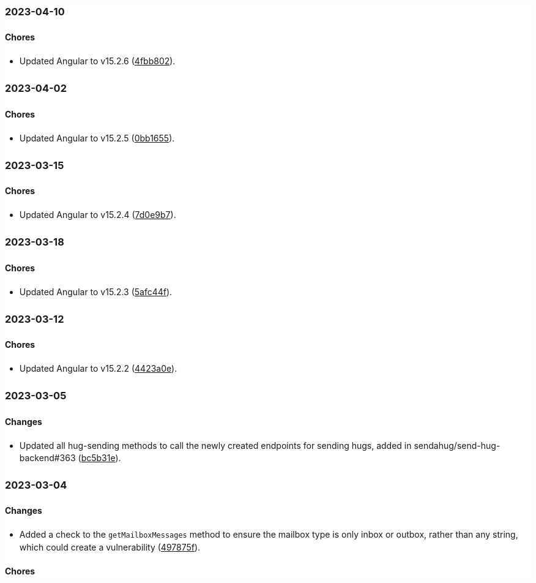 ### 2023-04-10

#### Chores

- Updated Angular to v15.2.6 ([4fbb802](https://github.com/sendahug/send-hug-frontend/commit/4fbb80231d13c51dd4ce509daeb04e4c0e37c376)).

### 2023-04-02

#### Chores

- Updated Angular to v15.2.5 ([0bb1655](https://github.com/sendahug/send-hug-frontend/commit/0bb16554e67aa3706687049560a02e2ffbb1af24)).

### 2023-03-15

#### Chores

- Updated Angular to v15.2.4 ([7d0e9b7](https://github.com/sendahug/send-hug-frontend/commit/7d0e9b70c483d7a0b9c06e025cb223a19025c4cd)).

### 2023-03-18

#### Chores

- Updated Angular to v15.2.3 ([5afc44f](https://github.com/sendahug/send-hug-frontend/commit/5afc44f388d7f3de7b4965fc8f79166aadd9909f)).

### 2023-03-12

#### Chores

- Updated Angular to v15.2.2 ([4423a0e](https://github.com/sendahug/send-hug-frontend/commit/4423a0ea5f8c5a76966a2023f1c683c5387e3284)).

### 2023-03-05

#### Changes

- Updated all hug-sending methods to call the newly created endpoints for sending hugs, added in sendahug/send-hug-backend#363 ([bc5b31e](https://github.com/sendahug/send-hug-frontend/commit/bc5b31ec560b9878ac73521b82e2d9b40c8e9648)).

### 2023-03-04

#### Changes

- Added a check to the `getMailboxMessages` method to ensure the mailbox type is only inbox or outbox, rather than any string, which could create a vulnerability ([497875f](https://github.com/sendahug/send-hug-frontend/commit/497875f3987ebcb46449f8c74bc7474b2d90107a)).

#### Chores
